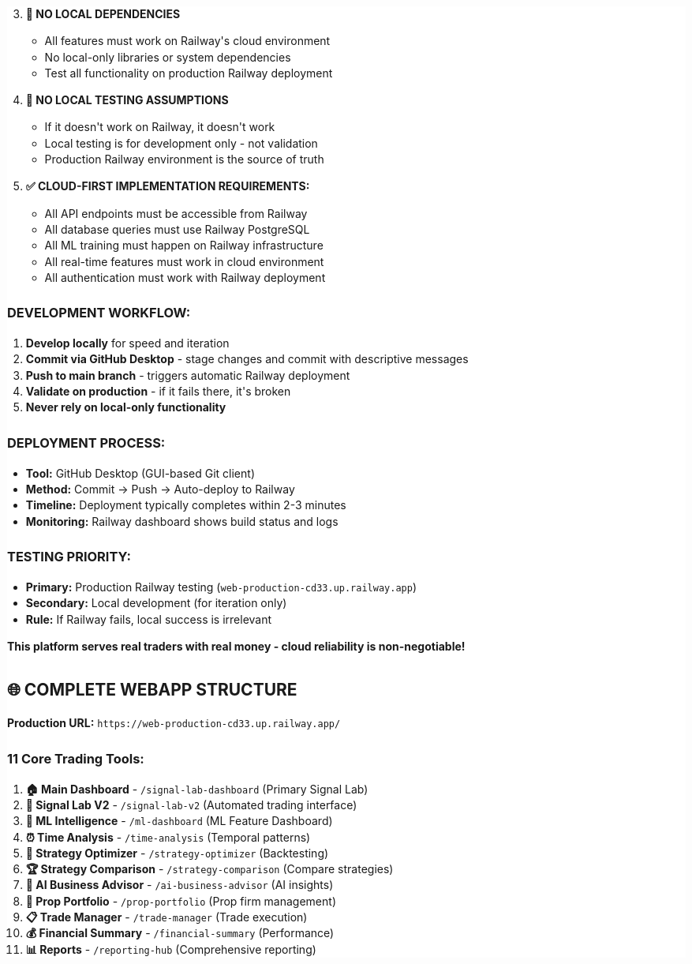 3. **🚫 NO LOCAL DEPENDENCIES**
   - All features must work on Railway's cloud environment
   - No local-only libraries or system dependencies
   - Test all functionality on production Railway deployment

4. **🚫 NO LOCAL TESTING ASSUMPTIONS**
   - If it doesn't work on Railway, it doesn't work
   - Local testing is for development only - not validation
   - Production Railway environment is the source of truth

5. **✅ CLOUD-FIRST IMPLEMENTATION REQUIREMENTS:**
   - All API endpoints must be accessible from Railway
   - All database queries must use Railway PostgreSQL
   - All ML training must happen on Railway infrastructure
   - All real-time features must work in cloud environment
   - All authentication must work with Railway deployment

### **DEVELOPMENT WORKFLOW:**
1. **Develop locally** for speed and iteration
2. **Commit via GitHub Desktop** - stage changes and commit with descriptive messages
3. **Push to main branch** - triggers automatic Railway deployment
4. **Validate on production** - if it fails there, it's broken
5. **Never rely on local-only functionality**

### **DEPLOYMENT PROCESS:**
- **Tool:** GitHub Desktop (GUI-based Git client)
- **Method:** Commit → Push → Auto-deploy to Railway
- **Timeline:** Deployment typically completes within 2-3 minutes
- **Monitoring:** Railway dashboard shows build status and logs

### **TESTING PRIORITY:**
- **Primary:** Production Railway testing (`web-production-cd33.up.railway.app`)
- **Secondary:** Local development (for iteration only)
- **Rule:** If Railway fails, local success is irrelevant

**This platform serves real traders with real money - cloud reliability is non-negotiable!**

## 🌐 **COMPLETE WEBAPP STRUCTURE**

**Production URL:** `https://web-production-cd33.up.railway.app/`

### **11 Core Trading Tools:**
1. **🏠 Main Dashboard** - `/signal-lab-dashboard` (Primary Signal Lab)
2. **🧪 Signal Lab V2** - `/signal-lab-v2` (Automated trading interface)
3. **🤖 ML Intelligence** - `/ml-dashboard` (ML Feature Dashboard)
4. **⏰ Time Analysis** - `/time-analysis` (Temporal patterns)
5. **🎯 Strategy Optimizer** - `/strategy-optimizer` (Backtesting)
6. **🏆 Strategy Comparison** - `/strategy-comparison` (Compare strategies)
7. **🧠 AI Business Advisor** - `/ai-business-advisor` (AI insights)
8. **💼 Prop Portfolio** - `/prop-portfolio` (Prop firm management)
9. **📋 Trade Manager** - `/trade-manager` (Trade execution)
10. **💰 Financial Summary** - `/financial-summary` (Performance)
11. **📊 Reports** - `/reporting-hub` (Comprehensive reporting)
